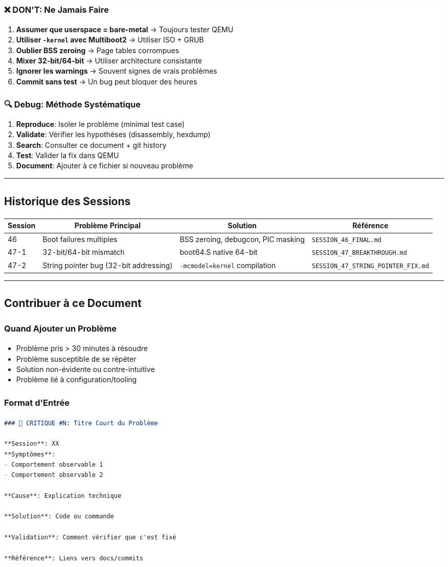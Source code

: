 ### ❌ DON'T: Ne Jamais Faire
1. **Assumer que userspace = bare-metal** → Toujours tester QEMU
2. **Utiliser `-kernel` avec Multiboot2** → Utiliser ISO + GRUB
3. **Oublier BSS zeroing** → Page tables corrompues
4. **Mixer 32-bit/64-bit** → Utiliser architecture consistante
5. **Ignorer les warnings** → Souvent signes de vrais problèmes
6. **Commit sans test** → Un bug peut bloquer des heures

### 🔍 Debug: Méthode Systématique
1. **Reproduce**: Isoler le problème (minimal test case)
2. **Validate**: Vérifier les hypothèses (disassembly, hexdump)
3. **Search**: Consulter ce document + git history
4. **Test**: Valider la fix dans QEMU
5. **Document**: Ajouter à ce fichier si nouveau problème

---

## Historique des Sessions

| Session | Problème Principal | Solution | Référence |
|---------|-------------------|----------|-----------|
| 46 | Boot failures multiples | BSS zeroing, debugcon, PIC masking | `SESSION_46_FINAL.md` |
| 47-1 | 32-bit/64-bit mismatch | boot64.S native 64-bit | `SESSION_47_BREAKTHROUGH.md` |
| 47-2 | String pointer bug (32-bit addressing) | `-mcmodel=kernel` compilation | `SESSION_47_STRING_POINTER_FIX.md` |

---

## Contribuer à ce Document

### Quand Ajouter un Problème
- Problème pris > 30 minutes à résoudre
- Problème susceptible de se répéter
- Solution non-évidente ou contre-intuitive
- Problème lié à configuration/tooling

### Format d'Entrée
```markdown
### 🔴 CRITIQUE #N: Titre Court du Problème

**Session**: XX
**Symptômes**:
- Comportement observable 1
- Comportement observable 2

**Cause**: Explication technique

**Solution**: Code ou commande

**Validation**: Comment vérifier que c'est fixé

**Référence**: Liens vers docs/commits
```
